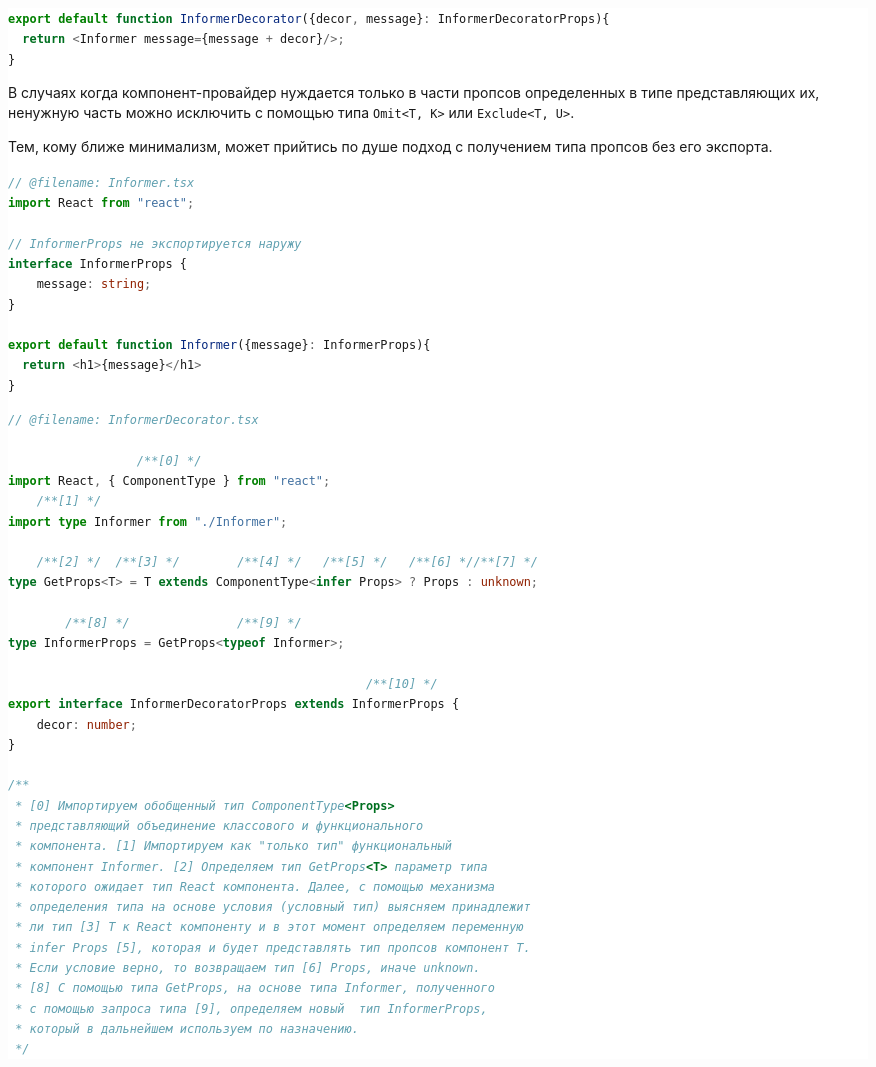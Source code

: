 `````ts
export default function InformerDecorator({decor, message}: InformerDecoratorProps){
  return <Informer message={message + decor}/>;
}
`````

В случаях когда компонент-провайдер нуждается только в части пропсов определенных в типе представляющих их, ненужную часть можно исключить с помощью типа `Omit<T, K>` или `Exclude<T, U>`.

Тем, кому ближе минимализм, может прийтись по душе подход с получением типа пропсов без его экспорта. 

`````ts
// @filename: Informer.tsx
import React from "react";

// InformerProps не экспортируется наружу
interface InformerProps {
    message: string;
}

export default function Informer({message}: InformerProps){
  return <h1>{message}</h1>
}
`````

`````ts
// @filename: InformerDecorator.tsx

                  /**[0] */
import React, { ComponentType } from "react";
    /**[1] */
import type Informer from "./Informer";

    /**[2] */  /**[3] */        /**[4] */   /**[5] */   /**[6] *//**[7] */
type GetProps<T> = T extends ComponentType<infer Props> ? Props : unknown;

        /**[8] */               /**[9] */
type InformerProps = GetProps<typeof Informer>;

                                                  /**[10] */
export interface InformerDecoratorProps extends InformerProps {
    decor: number;
}

/**
 * [0] Импортируем обобщенный тип ComponentType<Props>
 * представляющий объединение классового и функционального
 * компонента. [1] Импортируем как "только тип" функциональный
 * компонент Informer. [2] Определяем тип GetProps<T> параметр типа
 * которого ожидает тип React компонента. Далее, с помощью механизма
 * определения типа на основе условия (условный тип) выясняем принадлежит
 * ли тип [3] T к React компоненту и в этот момент определяем переменную
 * infer Props [5], которая и будет представлять тип пропсов компонент T.
 * Если условие верно, то возвращаем тип [6] Props, иначе unknown.
 * [8] С помощью типа GetProps, на основе типа Informer, полученного
 * с помощью запроса типа [9], определяем новый  тип InformerProps,
 * который в дальнейшем используем по назначению.
 */
`````
